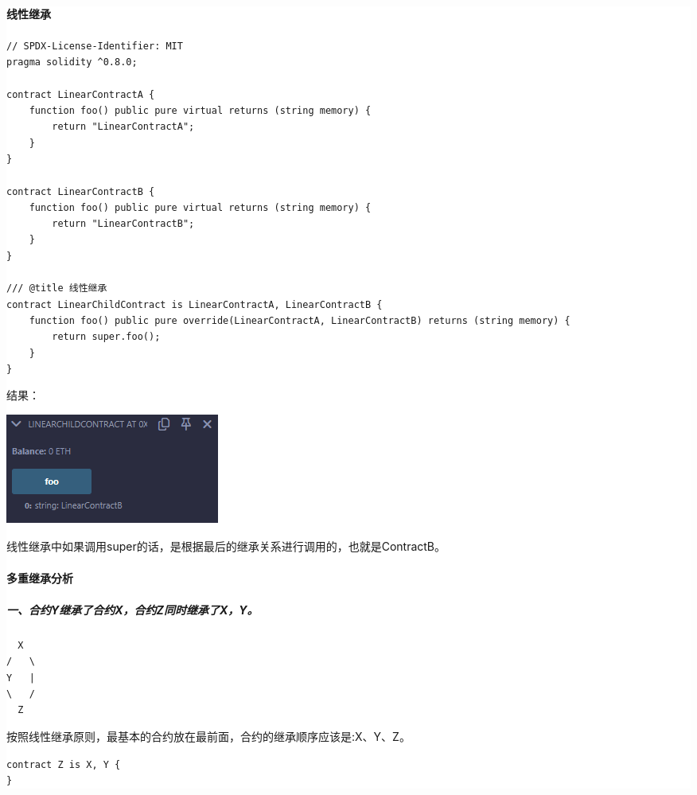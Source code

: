 #### 线性继承

```solidity
// SPDX-License-Identifier: MIT
pragma solidity ^0.8.0;

contract LinearContractA {
    function foo() public pure virtual returns (string memory) {
        return "LinearContractA";
    }
}

contract LinearContractB {
    function foo() public pure virtual returns (string memory) {
        return "LinearContractB";
    }
}

/// @title 线性继承
contract LinearChildContract is LinearContractA, LinearContractB {
    function foo() public pure override(LinearContractA, LinearContractB) returns (string memory) {
        return super.foo();
    }
}
```

结果：

![image-20241014223014704](Solidity/image-20241014223014704.png)

线性继承中如果调用super的话，是根据最后的继承关系进行调用的，也就是ContractB。

#### 多重继承分析

##### 一、合约Y继承了合约X，合约Z同时继承了X，Y。

```shell
  X 
/   \
Y   |
\   /
  Z
```

按照线性继承原则，最基本的合约放在最前面，合约的继承顺序应该是:X、Y、Z。

```solidity
contract Z is X, Y {
}
```
